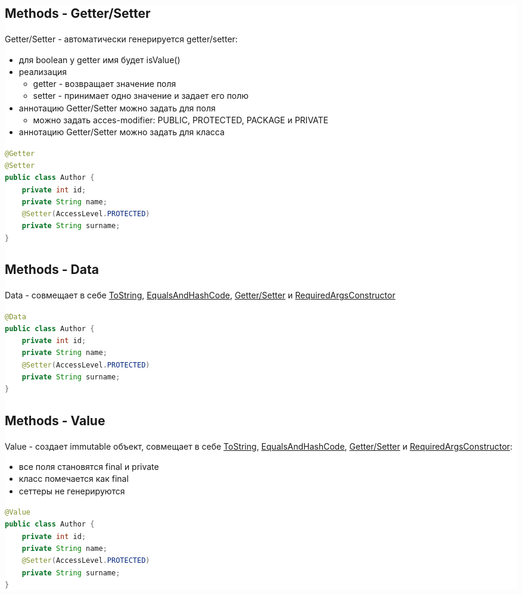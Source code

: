 ## Methods - Getter/Setter

Getter/Setter - автоматически генерируется getter/setter:

-   для boolean у getter имя будет isValue()
-   реализация
    -   getter - возвращает значение поля
    -   setter - принимает одно значение и задает его полю
-   аннотацию Getter/Setter можно задать для поля
    -   можно задать acces-modifier: PUBLIC, PROTECTED, PACKAGE и PRIVATE
-   аннотацию Getter/Setter можно задать для класса

```java
@Getter
@Setter
public class Author {
    private int id;
    private String name;
    @Setter(AccessLevel.PROTECTED)
    private String surname;
}
```

## Methods - Data

Data - совмещает в себе [ToString](#methods---tostring), [EqualsAndHashCode](#methods---equalsandhashcode), [Getter/Setter](#methods---gettersetter) и [RequiredArgsConstructor](#constructor---requiredargsconstructor)

```java
@Data
public class Author {
    private int id;
    private String name;
    @Setter(AccessLevel.PROTECTED)
    private String surname;
}
```

## Methods - Value

Value - создает immutable объект, совмещает в себе [ToString](#methods---tostring), [EqualsAndHashCode](#methods---equalsandhashcode), [Getter/Setter](#methods---gettersetter) и [RequiredArgsConstructor](#constructor---requiredargsconstructor):

-   все поля становятся final и private
-   класс помечается как final
-   сеттеры не генерируются

```java
@Value
public class Author {
    private int id;
    private String name;
    @Setter(AccessLevel.PROTECTED)
    private String surname;
}
```

